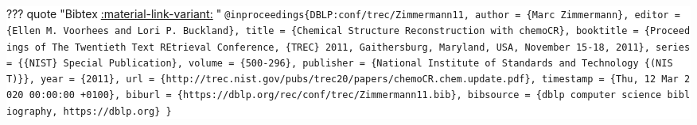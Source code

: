 
??? quote "Bibtex [:material-link-variant:](https://dblp.org/rec/conf/trec/Zimmermann11.bib) "
	```
	@inproceedings{DBLP:conf/trec/Zimmermann11,
		author = {Marc Zimmermann},
		editor = {Ellen M. Voorhees and Lori P. Buckland},
		title = {Chemical Structure Reconstruction with chemoCR},
		booktitle = {Proceedings of The Twentieth Text REtrieval Conference, {TREC} 2011, Gaithersburg, Maryland, USA, November 15-18, 2011},
		series = {{NIST} Special Publication},
		volume = {500-296},
		publisher = {National Institute of Standards and Technology {(NIST)}},
		year = {2011},
		url = {http://trec.nist.gov/pubs/trec20/papers/chemoCR.chem.update.pdf},
		timestamp = {Thu, 12 Mar 2020 00:00:00 +0100},
		biburl = {https://dblp.org/rec/conf/trec/Zimmermann11.bib},
		bibsource = {dblp computer science bibliography, https://dblp.org}
	}
	```

